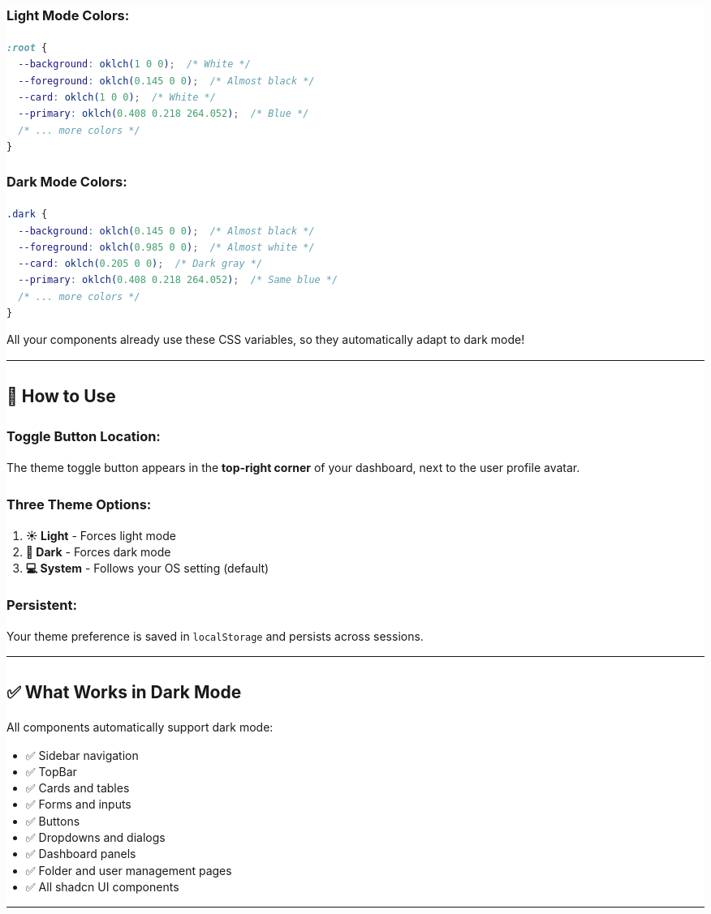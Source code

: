 ### **Light Mode Colors:**
```css
:root {
  --background: oklch(1 0 0);  /* White */
  --foreground: oklch(0.145 0 0);  /* Almost black */
  --card: oklch(1 0 0);  /* White */
  --primary: oklch(0.408 0.218 264.052);  /* Blue */
  /* ... more colors */
}
```

### **Dark Mode Colors:**
```css
.dark {
  --background: oklch(0.145 0 0);  /* Almost black */
  --foreground: oklch(0.985 0 0);  /* Almost white */
  --card: oklch(0.205 0 0);  /* Dark gray */
  --primary: oklch(0.408 0.218 264.052);  /* Same blue */
  /* ... more colors */
}
```

All your components already use these CSS variables, so they automatically adapt to dark mode!

---

## 🧪 How to Use

### **Toggle Button Location:**

The theme toggle button appears in the **top-right corner** of your dashboard, next to the user profile avatar.

### **Three Theme Options:**

1. **☀️ Light** - Forces light mode
2. **🌙 Dark** - Forces dark mode
3. **💻 System** - Follows your OS setting (default)

### **Persistent:**

Your theme preference is saved in `localStorage` and persists across sessions.

---

## ✅ What Works in Dark Mode

All components automatically support dark mode:

- ✅ Sidebar navigation
- ✅ TopBar
- ✅ Cards and tables
- ✅ Forms and inputs
- ✅ Buttons
- ✅ Dropdowns and dialogs
- ✅ Dashboard panels
- ✅ Folder and user management pages
- ✅ All shadcn UI components

---